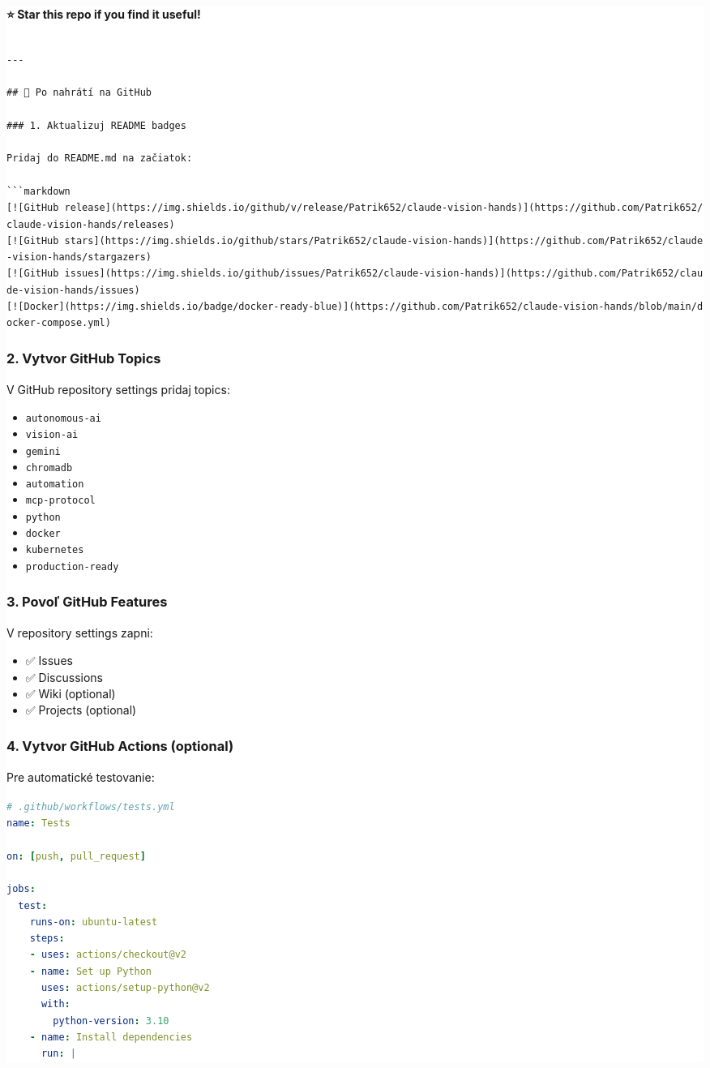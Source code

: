 
**⭐ Star this repo if you find it useful!**
```

---

## 🎯 Po nahrátí na GitHub

### 1. Aktualizuj README badges

Pridaj do README.md na začiatok:

```markdown
[![GitHub release](https://img.shields.io/github/v/release/Patrik652/claude-vision-hands)](https://github.com/Patrik652/claude-vision-hands/releases)
[![GitHub stars](https://img.shields.io/github/stars/Patrik652/claude-vision-hands)](https://github.com/Patrik652/claude-vision-hands/stargazers)
[![GitHub issues](https://img.shields.io/github/issues/Patrik652/claude-vision-hands)](https://github.com/Patrik652/claude-vision-hands/issues)
[![Docker](https://img.shields.io/badge/docker-ready-blue)](https://github.com/Patrik652/claude-vision-hands/blob/main/docker-compose.yml)
```

### 2. Vytvor GitHub Topics

V GitHub repository settings pridaj topics:
- `autonomous-ai`
- `vision-ai`
- `gemini`
- `chromadb`
- `automation`
- `mcp-protocol`
- `python`
- `docker`
- `kubernetes`
- `production-ready`

### 3. Povoľ GitHub Features

V repository settings zapni:
- ✅ Issues
- ✅ Discussions
- ✅ Wiki (optional)
- ✅ Projects (optional)

### 4. Vytvor GitHub Actions (optional)

Pre automatické testovanie:

```yaml
# .github/workflows/tests.yml
name: Tests

on: [push, pull_request]

jobs:
  test:
    runs-on: ubuntu-latest
    steps:
    - uses: actions/checkout@v2
    - name: Set up Python
      uses: actions/setup-python@v2
      with:
        python-version: 3.10
    - name: Install dependencies
      run: |
```